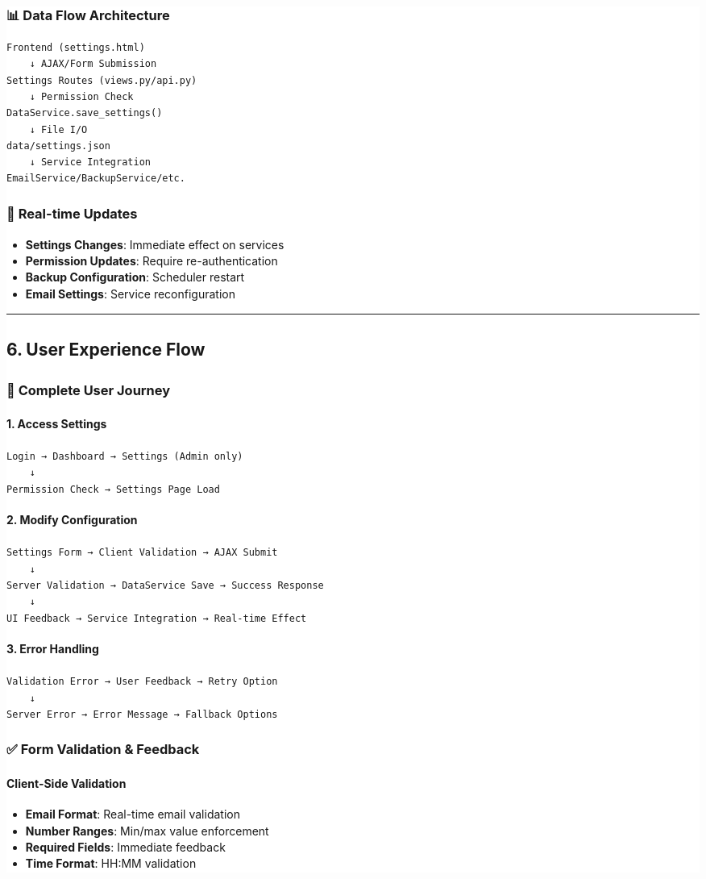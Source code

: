 ### 📊 **Data Flow Architecture**

```
Frontend (settings.html)
    ↓ AJAX/Form Submission
Settings Routes (views.py/api.py)
    ↓ Permission Check
DataService.save_settings()
    ↓ File I/O
data/settings.json
    ↓ Service Integration
EmailService/BackupService/etc.
```

### 🔄 **Real-time Updates**
- **Settings Changes**: Immediate effect on services
- **Permission Updates**: Require re-authentication
- **Backup Configuration**: Scheduler restart
- **Email Settings**: Service reconfiguration

---

## 6. User Experience Flow

### 🎯 **Complete User Journey**

#### **1. Access Settings**
```
Login → Dashboard → Settings (Admin only)
    ↓
Permission Check → Settings Page Load
```

#### **2. Modify Configuration**
```
Settings Form → Client Validation → AJAX Submit
    ↓
Server Validation → DataService Save → Success Response
    ↓
UI Feedback → Service Integration → Real-time Effect
```

#### **3. Error Handling**
```
Validation Error → User Feedback → Retry Option
    ↓
Server Error → Error Message → Fallback Options
```

### ✅ **Form Validation & Feedback**

#### **Client-Side Validation**
- **Email Format**: Real-time email validation
- **Number Ranges**: Min/max value enforcement
- **Required Fields**: Immediate feedback
- **Time Format**: HH:MM validation
